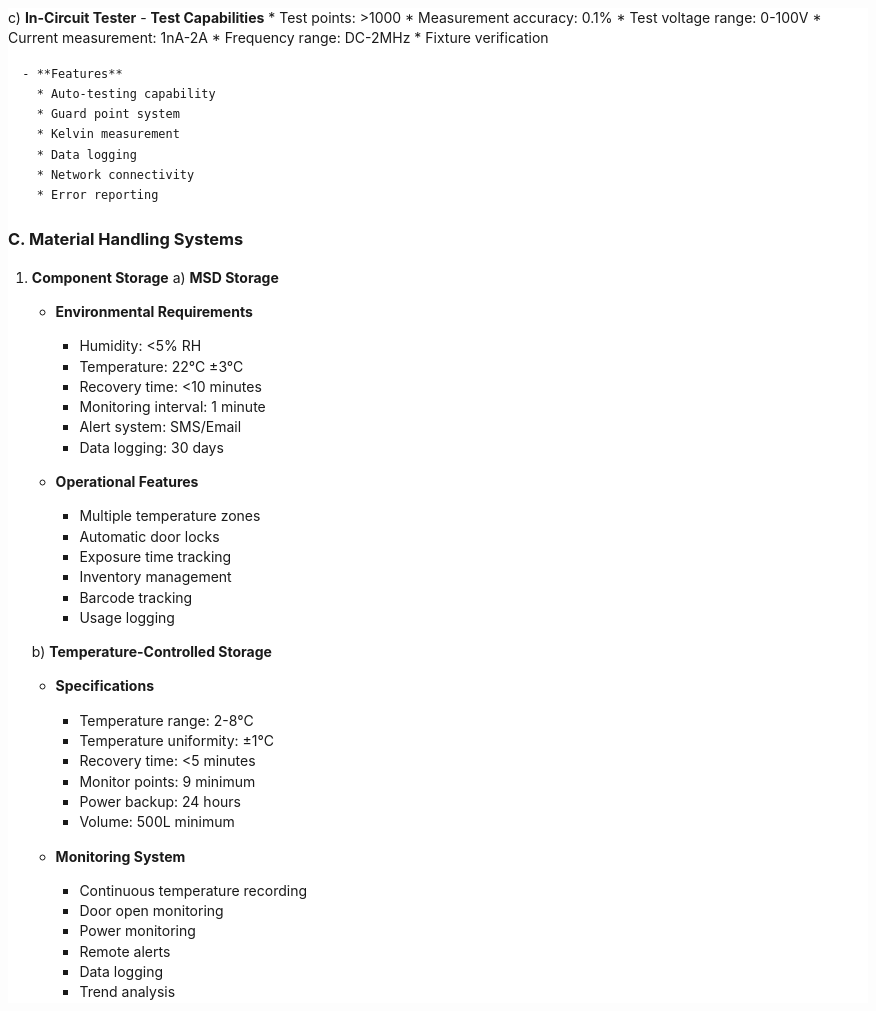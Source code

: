    c) **In-Circuit Tester**
      - **Test Capabilities**
        * Test points: >1000
        * Measurement accuracy: 0.1%
        * Test voltage range: 0-100V
        * Current measurement: 1nA-2A
        * Frequency range: DC-2MHz
        * Fixture verification

      - **Features**
        * Auto-testing capability
        * Guard point system
        * Kelvin measurement
        * Data logging
        * Network connectivity
        * Error reporting

### C. Material Handling Systems

1. **Component Storage**
   a) **MSD Storage**
      - **Environmental Requirements**
        * Humidity: <5% RH
        * Temperature: 22°C ±3°C
        * Recovery time: <10 minutes
        * Monitoring interval: 1 minute
        * Alert system: SMS/Email
        * Data logging: 30 days

      - **Operational Features**
        * Multiple temperature zones
        * Automatic door locks 
        * Exposure time tracking
        * Inventory management
        * Barcode tracking
        * Usage logging

   b) **Temperature-Controlled Storage**
      - **Specifications**
        * Temperature range: 2-8°C
        * Temperature uniformity: ±1°C
        * Recovery time: <5 minutes
        * Monitor points: 9 minimum
        * Power backup: 24 hours
        * Volume: 500L minimum

      - **Monitoring System**
        * Continuous temperature recording
        * Door open monitoring
        * Power monitoring
        * Remote alerts
        * Data logging
        * Trend analysis
